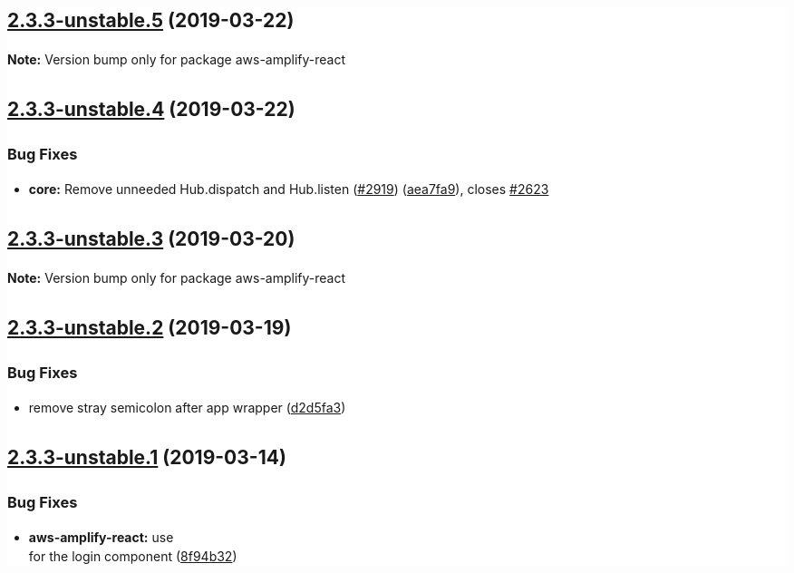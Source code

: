 <a name="2.3.3-unstable.5"></a>

## [2.3.3-unstable.5](https://github.com/aws/aws-amplify/compare/aws-amplify-react@2.3.3-unstable.4...aws-amplify-react@2.3.3-unstable.5) (2019-03-22)

**Note:** Version bump only for package aws-amplify-react

<a name="2.3.3-unstable.4"></a>

## [2.3.3-unstable.4](https://github.com/aws/aws-amplify/compare/aws-amplify-react@2.3.3-unstable.3...aws-amplify-react@2.3.3-unstable.4) (2019-03-22)

### Bug Fixes

- **core:** Remove unneeded Hub.dispatch and Hub.listen ([#2919](https://github.com/aws/aws-amplify/issues/2919)) ([aea7fa9](https://github.com/aws/aws-amplify/commit/aea7fa9)), closes [#2623](https://github.com/aws/aws-amplify/issues/2623)

<a name="2.3.3-unstable.3"></a>

## [2.3.3-unstable.3](https://github.com/aws/aws-amplify/compare/aws-amplify-react@2.3.3-unstable.2...aws-amplify-react@2.3.3-unstable.3) (2019-03-20)

**Note:** Version bump only for package aws-amplify-react

<a name="2.3.3-unstable.2"></a>

## [2.3.3-unstable.2](https://github.com/aws/aws-amplify/compare/aws-amplify-react@2.3.3-unstable.1...aws-amplify-react@2.3.3-unstable.2) (2019-03-19)

### Bug Fixes

- remove stray semicolon after app wrapper ([d2d5fa3](https://github.com/aws/aws-amplify/commit/d2d5fa3))

<a name="2.3.3-unstable.1"></a>

## [2.3.3-unstable.1](https://github.com/aws/aws-amplify/compare/aws-amplify-react@2.3.3-unstable.0...aws-amplify-react@2.3.3-unstable.1) (2019-03-14)

### Bug Fixes

- **aws-amplify-react:** use <form/> for the login component ([8f94b32](https://github.com/aws/aws-amplify/commit/8f94b32))

<a name="2.3.3-unstable.0"></a>
